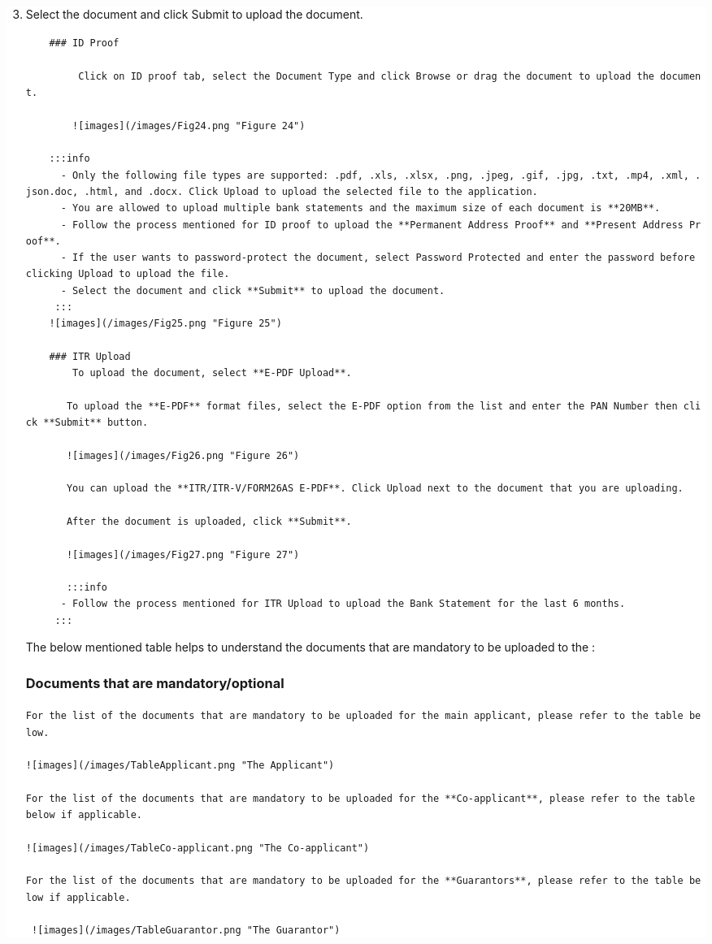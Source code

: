3.  Select the document and click Submit to upload the document.

            ### ID Proof

                 Click on ID proof tab, select the Document Type and click Browse or drag the document to upload the document.

                ![images](/images/Fig24.png "Figure 24")

            :::info
              - Only the following file types are supported: .pdf, .xls, .xlsx, .png, .jpeg, .gif, .jpg, .txt, .mp4, .xml, .json.doc, .html, and .docx. Click Upload to upload the selected file to the application.
              - You are allowed to upload multiple bank statements and the maximum size of each document is **20MB**.
              - Follow the process mentioned for ID proof to upload the **Permanent Address Proof** and **Present Address Proof**.
              - If the user wants to password-protect the document, select Password Protected and enter the password before clicking Upload to upload the file.
              - Select the document and click **Submit** to upload the document.
             :::
            ![images](/images/Fig25.png "Figure 25")

            ### ITR Upload
                To upload the document, select **E-PDF Upload**.

               To upload the **E-PDF** format files, select the E-PDF option from the list and enter the PAN Number then click **Submit** button.

               ![images](/images/Fig26.png "Figure 26")

               You can upload the **ITR/ITR-V/FORM26AS E-PDF**. Click Upload next to the document that you are uploading.

               After the document is uploaded, click **Submit**.

               ![images](/images/Fig27.png "Figure 27")

               :::info
              - Follow the process mentioned for ITR Upload to upload the Bank Statement for the last 6 months.
             :::

    The below mentioned table helps to understand the documents that are mandatory to be uploaded to the :

    ### Documents that are mandatory/optional

        For the list of the documents that are mandatory to be uploaded for the main applicant, please refer to the table below.

        ![images](/images/TableApplicant.png "The Applicant")

        For the list of the documents that are mandatory to be uploaded for the **Co-applicant**, please refer to the table below if applicable.

        ![images](/images/TableCo-applicant.png "The Co-applicant")

        For the list of the documents that are mandatory to be uploaded for the **Guarantors**, please refer to the table below if applicable.

         ![images](/images/TableGuarantor.png "The Guarantor")
